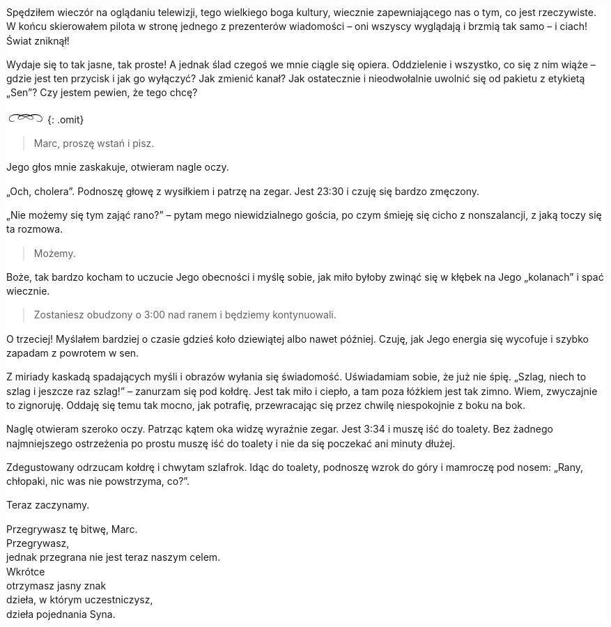 Spędziłem wieczór na  oglądaniu telewizji, tego wielkiego boga kultury, wiecznie zapewniającego nas o  tym, co  jest rzeczywiste. W  końcu skierowałem pilota w  stronę jednego z  prezenterów wiadomości – oni wszyscy wyglądają i  brzmią tak samo – i  ciach! Świat zniknął!

Wydaje się to  tak jasne, tak proste! A  jednak ślad czegoś we  mnie ciągle się opiera. Oddzielenie i  wszystko, co  się z  nim wiąże – gdzie jest ten przycisk i  jak go wyłączyć? Jak zmienić kanał? Jak ostatecznie i  nieodwołalnie uwolnić się od  pakietu z  etykietą „Sen”? Czy jestem pewien, że tego chcę?

![znaczek](../line4.jpg)
{: .omit}

<div data-index="1" class="indent">

> Marc, proszę wstań i  pisz.
</div>

Jego głos mnie zaskakuje, otwieram nagle oczy.

„Och, cholera”. Podnoszę głowę z  wysiłkiem i  patrzę na  zegar. Jest 23:30 i  czuję się bardzo zmęczony.

„Nie możemy się tym zająć rano?” – pytam mego niewidzialnego gościa, po  czym śmieję się cicho z  nonszalancji, z  jaką toczy się ta  rozmowa.

<div data-index="1" class="indent">

> Możemy.
</div>

Boże, tak bardzo kocham to  uczucie Jego obecności i  myślę sobie, jak miło byłoby zwinąć się w  kłębek na  Jego „kolanach” i  spać wiecznie.

<div data-index="1" class="indent">

> Zostaniesz obudzony o  3:00 nad ranem i  będziemy kontynuowali.
</div>

O  trzeciej! Myślałem bardziej o  czasie gdzieś koło dziewiątej albo nawet później. Czuję, jak Jego energia się wycofuje i  szybko zapadam z  powrotem w  sen.

Z  miriady kaskadą spadających myśli i  obrazów wyłania się świadomość. Uświadamiam sobie, że już nie śpię. „Szlag, niech to  szlag i  jeszcze raz szlag!” – zanurzam się pod kołdrę. Jest tak miło i  ciepło, a  tam poza łóżkiem jest tak zimno. Wiem, zwyczajnie to  zignoruję. Oddaję się temu tak mocno, jak potrafię, przewracając się przez chwilę niespokojnie z  boku na  bok.

Naglę otwieram szeroko oczy. Patrząc kątem oka widzę wyraźnie zegar. Jest 3:34 i  muszę iść do  toalety. Bez żadnego najmniejszego ostrzeżenia po  prostu muszę iść do  toalety i  nie da się poczekać ani minuty dłużej.

Zdegustowany odrzucam kołdrę i  chwytam szlafrok. Idąc do  toalety, podnoszę wzrok do  góry i  mamroczę pod nosem: „Rany, chłopaki, nic was nie powstrzyma, co?”.

<div data-index="1" class="indent">

Teraz zaczynamy.

Przegrywasz tę bitwę, Marc.<br>
Przegrywasz,<br>
jednak przegrana nie jest teraz naszym celem.<br>
Wkrótce<br>
otrzymasz jasny znak<br>
dzieła, w  którym uczestniczysz,<br>
dzieła pojednania Syna.
